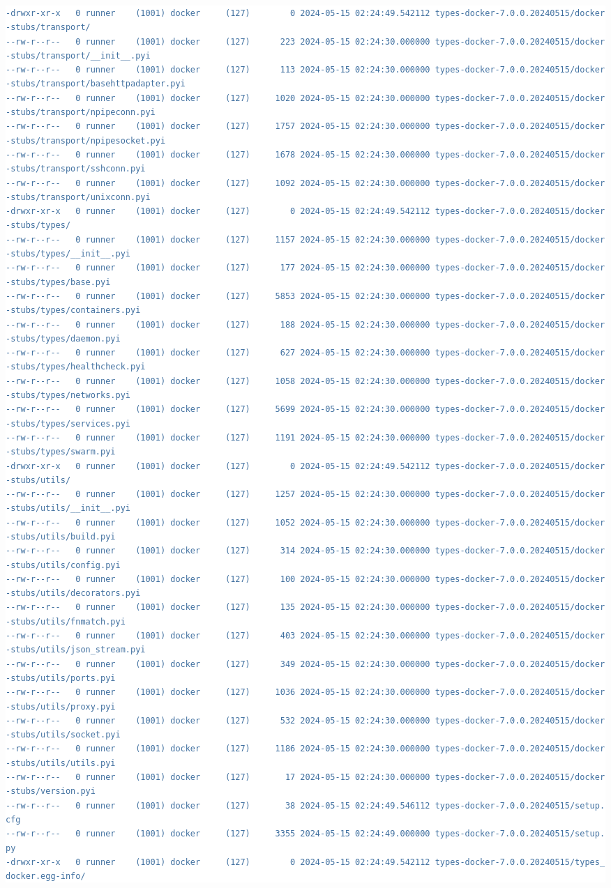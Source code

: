 ```diff
-drwxr-xr-x   0 runner    (1001) docker     (127)        0 2024-05-15 02:24:49.542112 types-docker-7.0.0.20240515/docker-stubs/transport/
--rw-r--r--   0 runner    (1001) docker     (127)      223 2024-05-15 02:24:30.000000 types-docker-7.0.0.20240515/docker-stubs/transport/__init__.pyi
--rw-r--r--   0 runner    (1001) docker     (127)      113 2024-05-15 02:24:30.000000 types-docker-7.0.0.20240515/docker-stubs/transport/basehttpadapter.pyi
--rw-r--r--   0 runner    (1001) docker     (127)     1020 2024-05-15 02:24:30.000000 types-docker-7.0.0.20240515/docker-stubs/transport/npipeconn.pyi
--rw-r--r--   0 runner    (1001) docker     (127)     1757 2024-05-15 02:24:30.000000 types-docker-7.0.0.20240515/docker-stubs/transport/npipesocket.pyi
--rw-r--r--   0 runner    (1001) docker     (127)     1678 2024-05-15 02:24:30.000000 types-docker-7.0.0.20240515/docker-stubs/transport/sshconn.pyi
--rw-r--r--   0 runner    (1001) docker     (127)     1092 2024-05-15 02:24:30.000000 types-docker-7.0.0.20240515/docker-stubs/transport/unixconn.pyi
-drwxr-xr-x   0 runner    (1001) docker     (127)        0 2024-05-15 02:24:49.542112 types-docker-7.0.0.20240515/docker-stubs/types/
--rw-r--r--   0 runner    (1001) docker     (127)     1157 2024-05-15 02:24:30.000000 types-docker-7.0.0.20240515/docker-stubs/types/__init__.pyi
--rw-r--r--   0 runner    (1001) docker     (127)      177 2024-05-15 02:24:30.000000 types-docker-7.0.0.20240515/docker-stubs/types/base.pyi
--rw-r--r--   0 runner    (1001) docker     (127)     5853 2024-05-15 02:24:30.000000 types-docker-7.0.0.20240515/docker-stubs/types/containers.pyi
--rw-r--r--   0 runner    (1001) docker     (127)      188 2024-05-15 02:24:30.000000 types-docker-7.0.0.20240515/docker-stubs/types/daemon.pyi
--rw-r--r--   0 runner    (1001) docker     (127)      627 2024-05-15 02:24:30.000000 types-docker-7.0.0.20240515/docker-stubs/types/healthcheck.pyi
--rw-r--r--   0 runner    (1001) docker     (127)     1058 2024-05-15 02:24:30.000000 types-docker-7.0.0.20240515/docker-stubs/types/networks.pyi
--rw-r--r--   0 runner    (1001) docker     (127)     5699 2024-05-15 02:24:30.000000 types-docker-7.0.0.20240515/docker-stubs/types/services.pyi
--rw-r--r--   0 runner    (1001) docker     (127)     1191 2024-05-15 02:24:30.000000 types-docker-7.0.0.20240515/docker-stubs/types/swarm.pyi
-drwxr-xr-x   0 runner    (1001) docker     (127)        0 2024-05-15 02:24:49.542112 types-docker-7.0.0.20240515/docker-stubs/utils/
--rw-r--r--   0 runner    (1001) docker     (127)     1257 2024-05-15 02:24:30.000000 types-docker-7.0.0.20240515/docker-stubs/utils/__init__.pyi
--rw-r--r--   0 runner    (1001) docker     (127)     1052 2024-05-15 02:24:30.000000 types-docker-7.0.0.20240515/docker-stubs/utils/build.pyi
--rw-r--r--   0 runner    (1001) docker     (127)      314 2024-05-15 02:24:30.000000 types-docker-7.0.0.20240515/docker-stubs/utils/config.pyi
--rw-r--r--   0 runner    (1001) docker     (127)      100 2024-05-15 02:24:30.000000 types-docker-7.0.0.20240515/docker-stubs/utils/decorators.pyi
--rw-r--r--   0 runner    (1001) docker     (127)      135 2024-05-15 02:24:30.000000 types-docker-7.0.0.20240515/docker-stubs/utils/fnmatch.pyi
--rw-r--r--   0 runner    (1001) docker     (127)      403 2024-05-15 02:24:30.000000 types-docker-7.0.0.20240515/docker-stubs/utils/json_stream.pyi
--rw-r--r--   0 runner    (1001) docker     (127)      349 2024-05-15 02:24:30.000000 types-docker-7.0.0.20240515/docker-stubs/utils/ports.pyi
--rw-r--r--   0 runner    (1001) docker     (127)     1036 2024-05-15 02:24:30.000000 types-docker-7.0.0.20240515/docker-stubs/utils/proxy.pyi
--rw-r--r--   0 runner    (1001) docker     (127)      532 2024-05-15 02:24:30.000000 types-docker-7.0.0.20240515/docker-stubs/utils/socket.pyi
--rw-r--r--   0 runner    (1001) docker     (127)     1186 2024-05-15 02:24:30.000000 types-docker-7.0.0.20240515/docker-stubs/utils/utils.pyi
--rw-r--r--   0 runner    (1001) docker     (127)       17 2024-05-15 02:24:30.000000 types-docker-7.0.0.20240515/docker-stubs/version.pyi
--rw-r--r--   0 runner    (1001) docker     (127)       38 2024-05-15 02:24:49.546112 types-docker-7.0.0.20240515/setup.cfg
--rw-r--r--   0 runner    (1001) docker     (127)     3355 2024-05-15 02:24:49.000000 types-docker-7.0.0.20240515/setup.py
-drwxr-xr-x   0 runner    (1001) docker     (127)        0 2024-05-15 02:24:49.542112 types-docker-7.0.0.20240515/types_docker.egg-info/
```